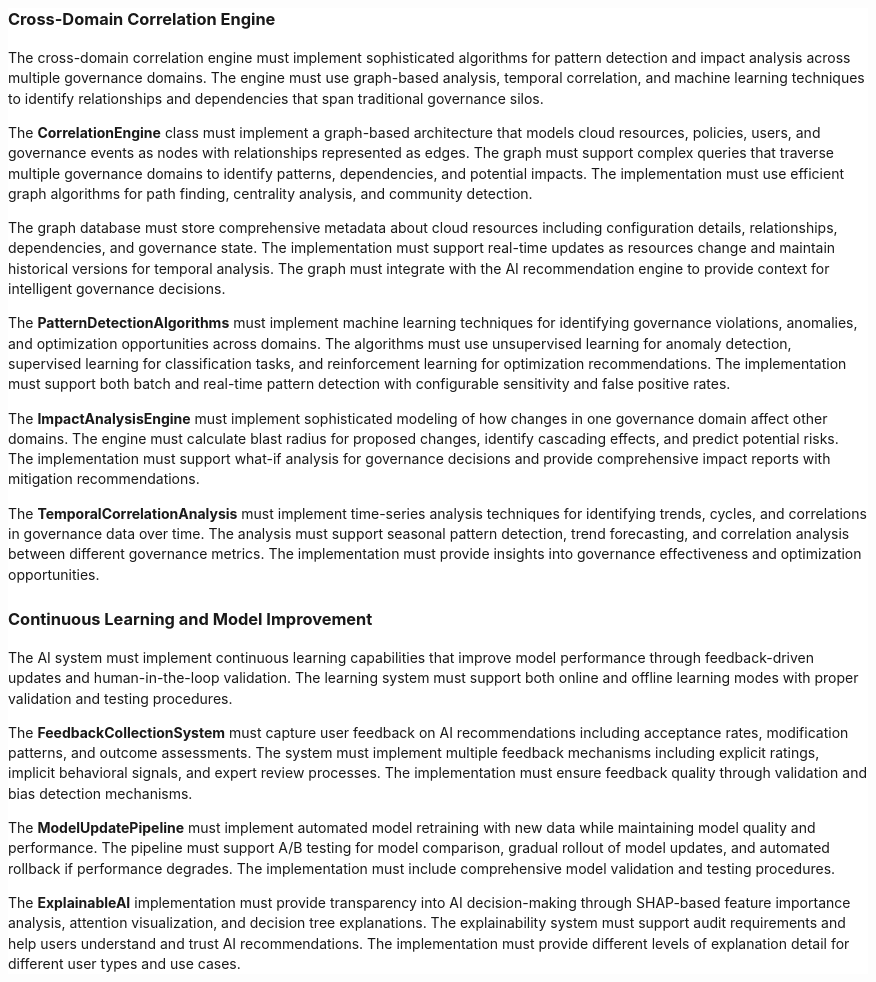 ### Cross-Domain Correlation Engine

The cross-domain correlation engine must implement sophisticated algorithms for pattern detection and impact analysis across multiple governance domains. The engine must use graph-based analysis, temporal correlation, and machine learning techniques to identify relationships and dependencies that span traditional governance silos.

The **CorrelationEngine** class must implement a graph-based architecture that models cloud resources, policies, users, and governance events as nodes with relationships represented as edges. The graph must support complex queries that traverse multiple governance domains to identify patterns, dependencies, and potential impacts. The implementation must use efficient graph algorithms for path finding, centrality analysis, and community detection.

The graph database must store comprehensive metadata about cloud resources including configuration details, relationships, dependencies, and governance state. The implementation must support real-time updates as resources change and maintain historical versions for temporal analysis. The graph must integrate with the AI recommendation engine to provide context for intelligent governance decisions.

The **PatternDetectionAlgorithms** must implement machine learning techniques for identifying governance violations, anomalies, and optimization opportunities across domains. The algorithms must use unsupervised learning for anomaly detection, supervised learning for classification tasks, and reinforcement learning for optimization recommendations. The implementation must support both batch and real-time pattern detection with configurable sensitivity and false positive rates.

The **ImpactAnalysisEngine** must implement sophisticated modeling of how changes in one governance domain affect other domains. The engine must calculate blast radius for proposed changes, identify cascading effects, and predict potential risks. The implementation must support what-if analysis for governance decisions and provide comprehensive impact reports with mitigation recommendations.

The **TemporalCorrelationAnalysis** must implement time-series analysis techniques for identifying trends, cycles, and correlations in governance data over time. The analysis must support seasonal pattern detection, trend forecasting, and correlation analysis between different governance metrics. The implementation must provide insights into governance effectiveness and optimization opportunities.

### Continuous Learning and Model Improvement

The AI system must implement continuous learning capabilities that improve model performance through feedback-driven updates and human-in-the-loop validation. The learning system must support both online and offline learning modes with proper validation and testing procedures.

The **FeedbackCollectionSystem** must capture user feedback on AI recommendations including acceptance rates, modification patterns, and outcome assessments. The system must implement multiple feedback mechanisms including explicit ratings, implicit behavioral signals, and expert review processes. The implementation must ensure feedback quality through validation and bias detection mechanisms.

The **ModelUpdatePipeline** must implement automated model retraining with new data while maintaining model quality and performance. The pipeline must support A/B testing for model comparison, gradual rollout of model updates, and automated rollback if performance degrades. The implementation must include comprehensive model validation and testing procedures.

The **ExplainableAI** implementation must provide transparency into AI decision-making through SHAP-based feature importance analysis, attention visualization, and decision tree explanations. The explainability system must support audit requirements and help users understand and trust AI recommendations. The implementation must provide different levels of explanation detail for different user types and use cases.
